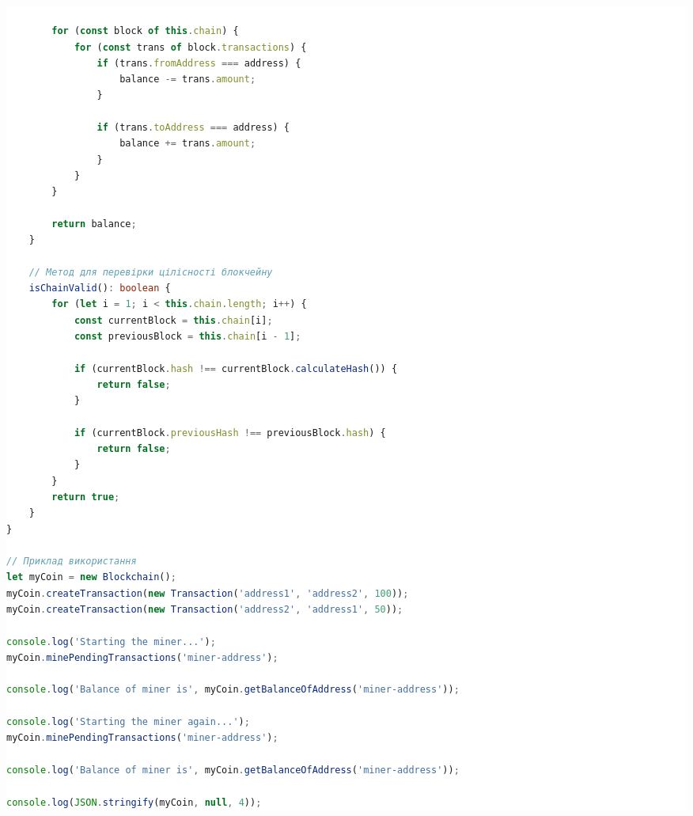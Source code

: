 ```Typescript

        for (const block of this.chain) {
            for (const trans of block.transactions) {
                if (trans.fromAddress === address) {
                    balance -= trans.amount;
                }

                if (trans.toAddress === address) {
                    balance += trans.amount;
                }
            }
        }

        return balance;
    }

    // Метод для перевірки цілісності блокчейну
    isChainValid(): boolean {
        for (let i = 1; i < this.chain.length; i++) {
            const currentBlock = this.chain[i];
            const previousBlock = this.chain[i - 1];

            if (currentBlock.hash !== currentBlock.calculateHash()) {
                return false;
            }

            if (currentBlock.previousHash !== previousBlock.hash) {
                return false;
            }
        }
        return true;
    }
}

// Приклад використання
let myCoin = new Blockchain();
myCoin.createTransaction(new Transaction('address1', 'address2', 100));
myCoin.createTransaction(new Transaction('address2', 'address1', 50));

console.log('Starting the miner...');
myCoin.minePendingTransactions('miner-address');

console.log('Balance of miner is', myCoin.getBalanceOfAddress('miner-address'));

console.log('Starting the miner again...');
myCoin.minePendingTransactions('miner-address');

console.log('Balance of miner is', myCoin.getBalanceOfAddress('miner-address'));

console.log(JSON.stringify(myCoin, null, 4));
```
